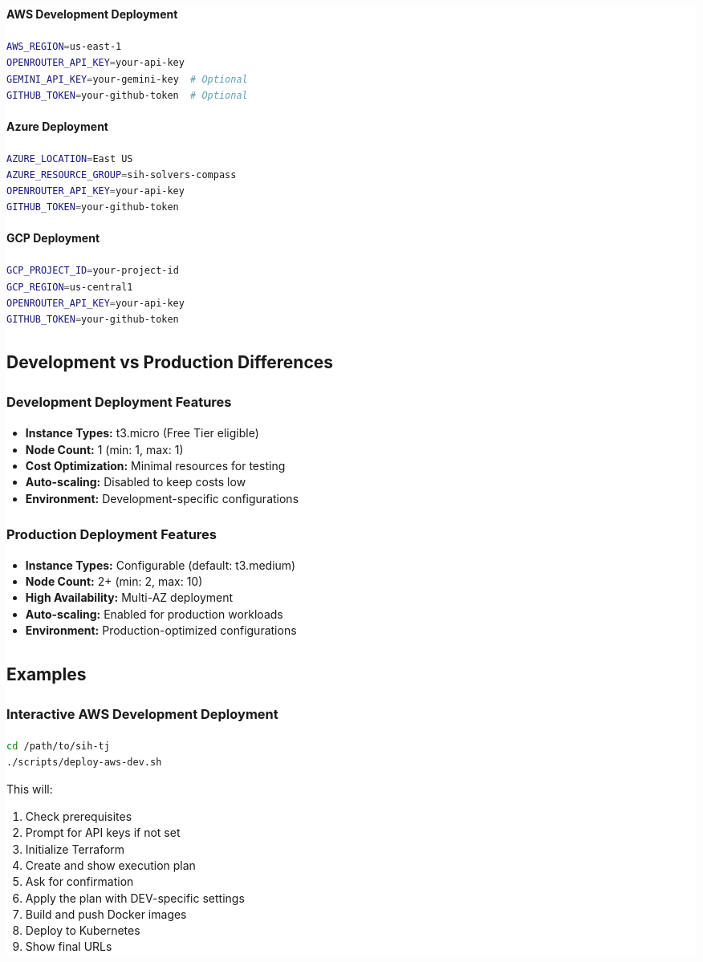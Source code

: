 #### AWS Development Deployment
```bash
AWS_REGION=us-east-1
OPENROUTER_API_KEY=your-api-key
GEMINI_API_KEY=your-gemini-key  # Optional
GITHUB_TOKEN=your-github-token  # Optional
```

#### Azure Deployment
```bash
AZURE_LOCATION=East US
AZURE_RESOURCE_GROUP=sih-solvers-compass
OPENROUTER_API_KEY=your-api-key
GITHUB_TOKEN=your-github-token
```

#### GCP Deployment
```bash
GCP_PROJECT_ID=your-project-id
GCP_REGION=us-central1
OPENROUTER_API_KEY=your-api-key
GITHUB_TOKEN=your-github-token
```

## Development vs Production Differences

### Development Deployment Features
- **Instance Types:** t3.micro (Free Tier eligible)
- **Node Count:** 1 (min: 1, max: 1)
- **Cost Optimization:** Minimal resources for testing
- **Auto-scaling:** Disabled to keep costs low
- **Environment:** Development-specific configurations

### Production Deployment Features
- **Instance Types:** Configurable (default: t3.medium)
- **Node Count:** 2+ (min: 2, max: 10)
- **High Availability:** Multi-AZ deployment
- **Auto-scaling:** Enabled for production workloads
- **Environment:** Production-optimized configurations

## Examples

### Interactive AWS Development Deployment
```bash
cd /path/to/sih-tj
./scripts/deploy-aws-dev.sh
```
This will:
1. Check prerequisites
2. Prompt for API keys if not set
3. Initialize Terraform
4. Create and show execution plan
5. Ask for confirmation
6. Apply the plan with DEV-specific settings
7. Build and push Docker images
8. Deploy to Kubernetes
9. Show final URLs

